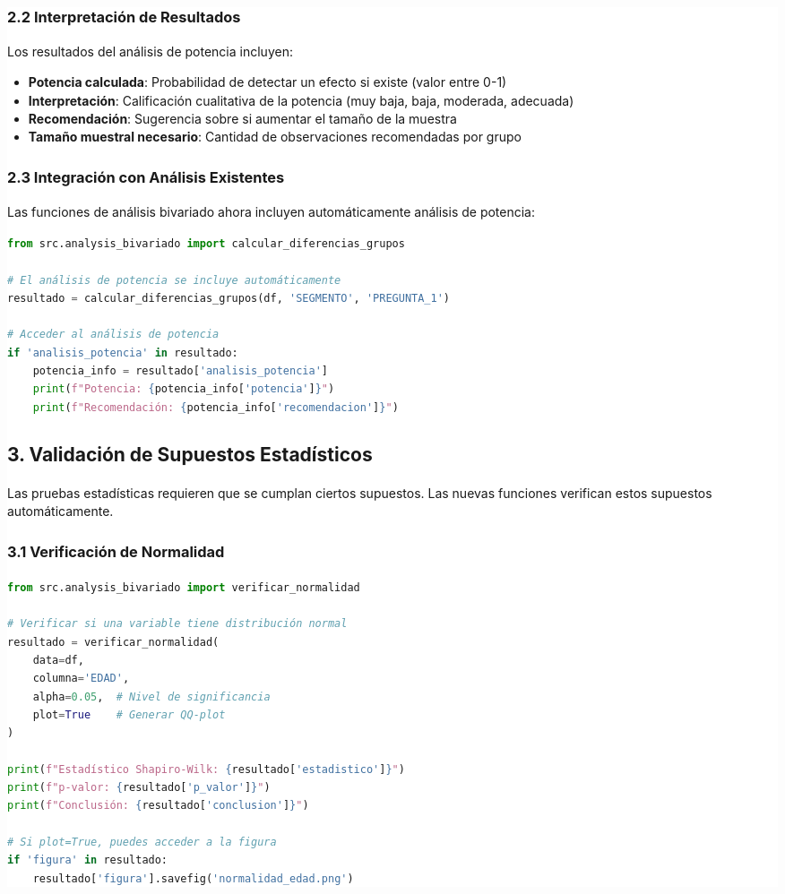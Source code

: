### 2.2 Interpretación de Resultados

Los resultados del análisis de potencia incluyen:

- **Potencia calculada**: Probabilidad de detectar un efecto si existe (valor entre 0-1)
- **Interpretación**: Calificación cualitativa de la potencia (muy baja, baja, moderada, adecuada)
- **Recomendación**: Sugerencia sobre si aumentar el tamaño de la muestra
- **Tamaño muestral necesario**: Cantidad de observaciones recomendadas por grupo

### 2.3 Integración con Análisis Existentes

Las funciones de análisis bivariado ahora incluyen automáticamente análisis de potencia:

```python
from src.analysis_bivariado import calcular_diferencias_grupos

# El análisis de potencia se incluye automáticamente
resultado = calcular_diferencias_grupos(df, 'SEGMENTO', 'PREGUNTA_1')

# Acceder al análisis de potencia
if 'analisis_potencia' in resultado:
    potencia_info = resultado['analisis_potencia']
    print(f"Potencia: {potencia_info['potencia']}")
    print(f"Recomendación: {potencia_info['recomendacion']}")
```

## 3. Validación de Supuestos Estadísticos

Las pruebas estadísticas requieren que se cumplan ciertos supuestos. Las nuevas funciones verifican estos supuestos automáticamente.

### 3.1 Verificación de Normalidad

```python
from src.analysis_bivariado import verificar_normalidad

# Verificar si una variable tiene distribución normal
resultado = verificar_normalidad(
    data=df,
    columna='EDAD',
    alpha=0.05,  # Nivel de significancia
    plot=True    # Generar QQ-plot
)

print(f"Estadístico Shapiro-Wilk: {resultado['estadistico']}")
print(f"p-valor: {resultado['p_valor']}")
print(f"Conclusión: {resultado['conclusion']}")

# Si plot=True, puedes acceder a la figura
if 'figura' in resultado:
    resultado['figura'].savefig('normalidad_edad.png')
```
